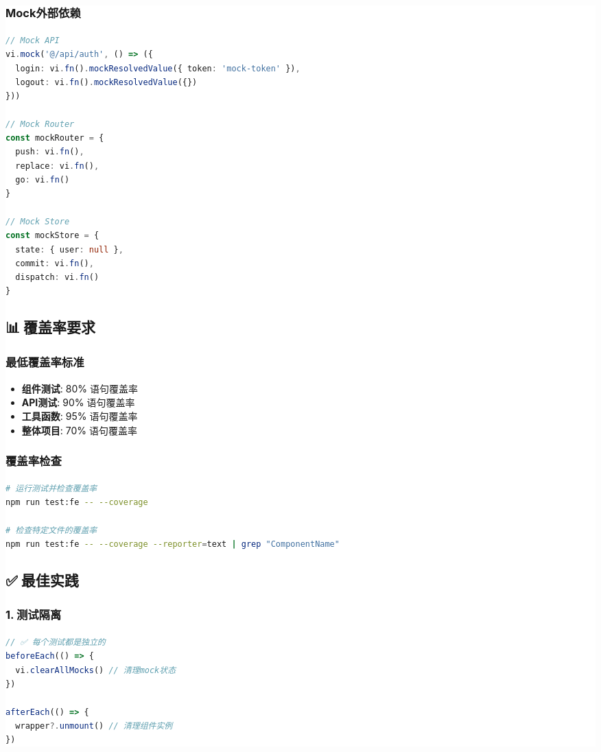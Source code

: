 ### Mock外部依赖
```typescript
// Mock API
vi.mock('@/api/auth', () => ({
  login: vi.fn().mockResolvedValue({ token: 'mock-token' }),
  logout: vi.fn().mockResolvedValue({})
}))

// Mock Router
const mockRouter = {
  push: vi.fn(),
  replace: vi.fn(),
  go: vi.fn()
}

// Mock Store
const mockStore = {
  state: { user: null },
  commit: vi.fn(),
  dispatch: vi.fn()
}
```

## 📊 覆盖率要求

### 最低覆盖率标准
- **组件测试**: 80% 语句覆盖率
- **API测试**: 90% 语句覆盖率
- **工具函数**: 95% 语句覆盖率
- **整体项目**: 70% 语句覆盖率

### 覆盖率检查
```bash
# 运行测试并检查覆盖率
npm run test:fe -- --coverage

# 检查特定文件的覆盖率
npm run test:fe -- --coverage --reporter=text | grep "ComponentName"
```

## ✅ 最佳实践

### 1. 测试隔离
```typescript
// ✅ 每个测试都是独立的
beforeEach(() => {
  vi.clearAllMocks() // 清理mock状态
})

afterEach(() => {
  wrapper?.unmount() // 清理组件实例
})
```
